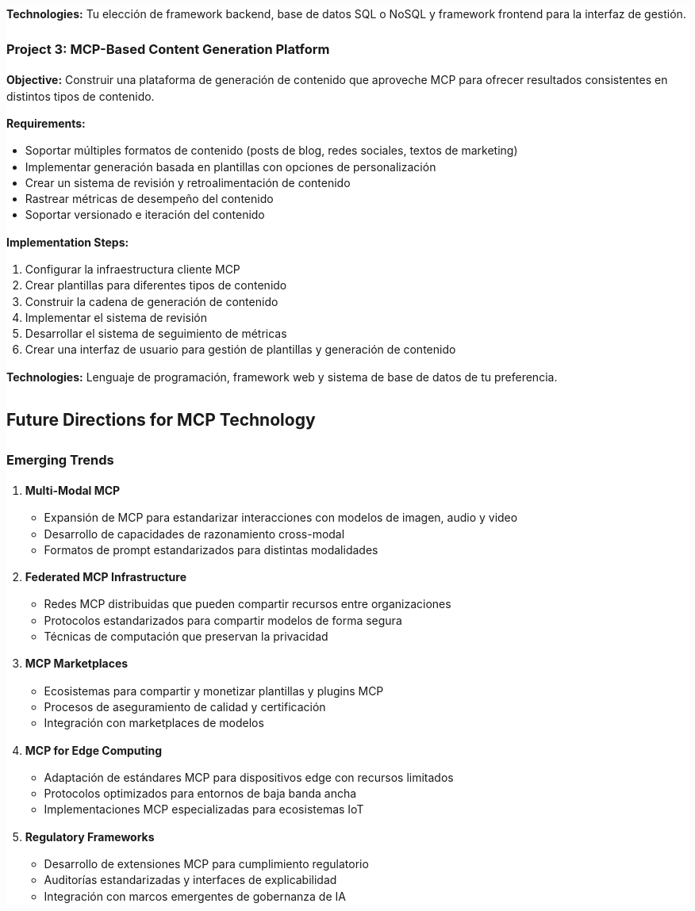 **Technologies:** Tu elección de framework backend, base de datos SQL o NoSQL y framework frontend para la interfaz de gestión.

### Project 3: MCP-Based Content Generation Platform

**Objective:** Construir una plataforma de generación de contenido que aproveche MCP para ofrecer resultados consistentes en distintos tipos de contenido.

**Requirements:**  
- Soportar múltiples formatos de contenido (posts de blog, redes sociales, textos de marketing)  
- Implementar generación basada en plantillas con opciones de personalización  
- Crear un sistema de revisión y retroalimentación de contenido  
- Rastrear métricas de desempeño del contenido  
- Soportar versionado e iteración del contenido  

**Implementation Steps:**  
1. Configurar la infraestructura cliente MCP  
2. Crear plantillas para diferentes tipos de contenido  
3. Construir la cadena de generación de contenido  
4. Implementar el sistema de revisión  
5. Desarrollar el sistema de seguimiento de métricas  
6. Crear una interfaz de usuario para gestión de plantillas y generación de contenido  

**Technologies:** Lenguaje de programación, framework web y sistema de base de datos de tu preferencia.

## Future Directions for MCP Technology

### Emerging Trends

1. **Multi-Modal MCP**  
   - Expansión de MCP para estandarizar interacciones con modelos de imagen, audio y video  
   - Desarrollo de capacidades de razonamiento cross-modal  
   - Formatos de prompt estandarizados para distintas modalidades  

2. **Federated MCP Infrastructure**  
   - Redes MCP distribuidas que pueden compartir recursos entre organizaciones  
   - Protocolos estandarizados para compartir modelos de forma segura  
   - Técnicas de computación que preservan la privacidad  

3. **MCP Marketplaces**  
   - Ecosistemas para compartir y monetizar plantillas y plugins MCP  
   - Procesos de aseguramiento de calidad y certificación  
   - Integración con marketplaces de modelos  

4. **MCP for Edge Computing**  
   - Adaptación de estándares MCP para dispositivos edge con recursos limitados  
   - Protocolos optimizados para entornos de baja banda ancha  
   - Implementaciones MCP especializadas para ecosistemas IoT  

5. **Regulatory Frameworks**  
   - Desarrollo de extensiones MCP para cumplimiento regulatorio  
   - Auditorías estandarizadas y interfaces de explicabilidad  
   - Integración con marcos emergentes de gobernanza de IA  
